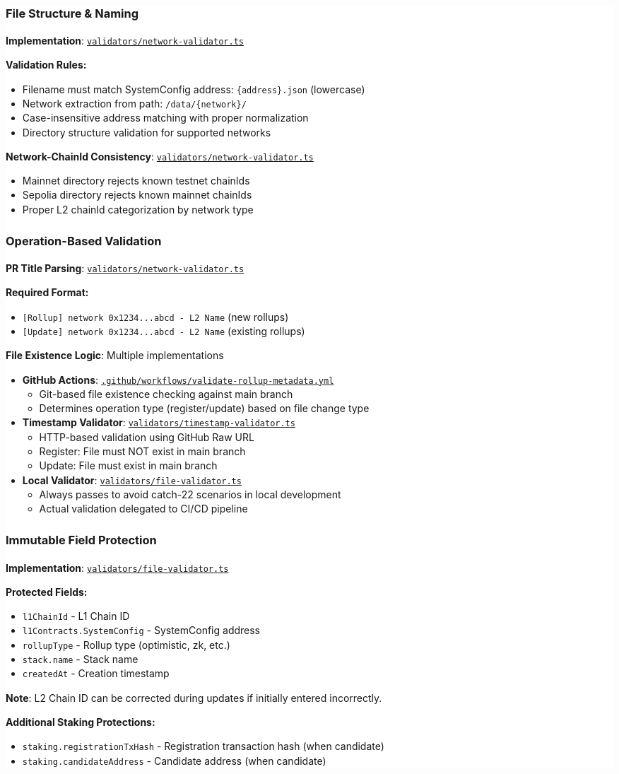 ### File Structure & Naming

**Implementation**: [`validators/network-validator.ts`](../validators/network-validator.ts#L4-L20)

**Validation Rules:**
- Filename must match SystemConfig address: `{address}.json` (lowercase)
- Network extraction from path: `/data/{network}/`
- Case-insensitive address matching with proper normalization
- Directory structure validation for supported networks

**Network-ChainId Consistency**: [`validators/network-validator.ts`](../validators/network-validator.ts#L20-L63)
- Mainnet directory rejects known testnet chainIds
- Sepolia directory rejects known mainnet chainIds
- Proper L2 chainId categorization by network type

### Operation-Based Validation

**PR Title Parsing**: [`validators/network-validator.ts`](../validators/network-validator.ts#L65-L117)

**Required Format:**
- `[Rollup] network 0x1234...abcd - L2 Name` (new rollups)
- `[Update] network 0x1234...abcd - L2 Name` (existing rollups)

**File Existence Logic**: Multiple implementations
- **GitHub Actions**: [`.github/workflows/validate-rollup-metadata.yml`](../.github/workflows/validate-rollup-metadata.yml#L66-L108)
  - Git-based file existence checking against main branch
  - Determines operation type (register/update) based on file change type
- **Timestamp Validator**: [`validators/timestamp-validator.ts`](../validators/timestamp-validator.ts#L16-L49)
  - HTTP-based validation using GitHub Raw URL
  - Register: File must NOT exist in main branch
  - Update: File must exist in main branch
- **Local Validator**: [`validators/file-validator.ts`](../validators/file-validator.ts#L9-L26)
  - Always passes to avoid catch-22 scenarios in local development
  - Actual validation delegated to CI/CD pipeline

### Immutable Field Protection

**Implementation**: [`validators/file-validator.ts`](../validators/file-validator.ts#L29-L80)

**Protected Fields:**
- `l1ChainId` - L1 Chain ID
- `l1Contracts.SystemConfig` - SystemConfig address
- `rollupType` - Rollup type (optimistic, zk, etc.)
- `stack.name` - Stack name
- `createdAt` - Creation timestamp

**Note**: L2 Chain ID can be corrected during updates if initially entered incorrectly.

**Additional Staking Protections:**
- `staking.registrationTxHash` - Registration transaction hash (when candidate)
- `staking.candidateAddress` - Candidate address (when candidate)
